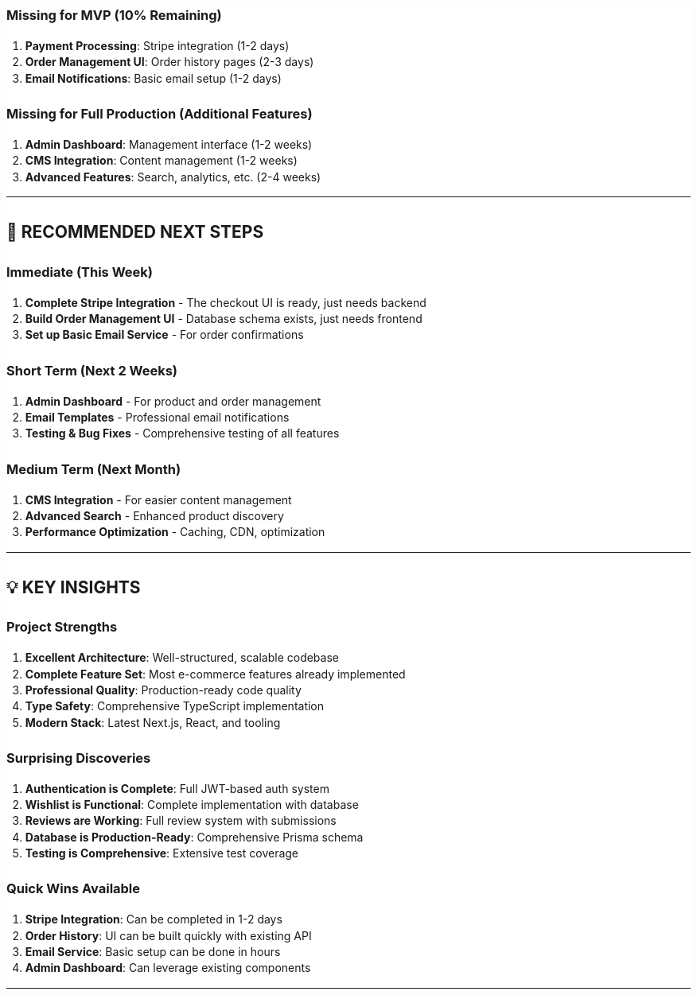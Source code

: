 ### **Missing for MVP** (10% Remaining)
1. **Payment Processing**: Stripe integration (1-2 days)
2. **Order Management UI**: Order history pages (2-3 days)
3. **Email Notifications**: Basic email setup (1-2 days)

### **Missing for Full Production** (Additional Features)
1. **Admin Dashboard**: Management interface (1-2 weeks)
2. **CMS Integration**: Content management (1-2 weeks)
3. **Advanced Features**: Search, analytics, etc. (2-4 weeks)

---

## 🚀 **RECOMMENDED NEXT STEPS**

### **Immediate (This Week)**
1. **Complete Stripe Integration** - The checkout UI is ready, just needs backend
2. **Build Order Management UI** - Database schema exists, just needs frontend
3. **Set up Basic Email Service** - For order confirmations

### **Short Term (Next 2 Weeks)**
1. **Admin Dashboard** - For product and order management
2. **Email Templates** - Professional email notifications
3. **Testing & Bug Fixes** - Comprehensive testing of all features

### **Medium Term (Next Month)**
1. **CMS Integration** - For easier content management
2. **Advanced Search** - Enhanced product discovery
3. **Performance Optimization** - Caching, CDN, optimization

---

## 💡 **KEY INSIGHTS**

### **Project Strengths**
1. **Excellent Architecture**: Well-structured, scalable codebase
2. **Complete Feature Set**: Most e-commerce features already implemented
3. **Professional Quality**: Production-ready code quality
4. **Type Safety**: Comprehensive TypeScript implementation
5. **Modern Stack**: Latest Next.js, React, and tooling

### **Surprising Discoveries**
1. **Authentication is Complete**: Full JWT-based auth system
2. **Wishlist is Functional**: Complete implementation with database
3. **Reviews are Working**: Full review system with submissions
4. **Database is Production-Ready**: Comprehensive Prisma schema
5. **Testing is Comprehensive**: Extensive test coverage

### **Quick Wins Available**
1. **Stripe Integration**: Can be completed in 1-2 days
2. **Order History**: UI can be built quickly with existing API
3. **Email Service**: Basic setup can be done in hours
4. **Admin Dashboard**: Can leverage existing components

---